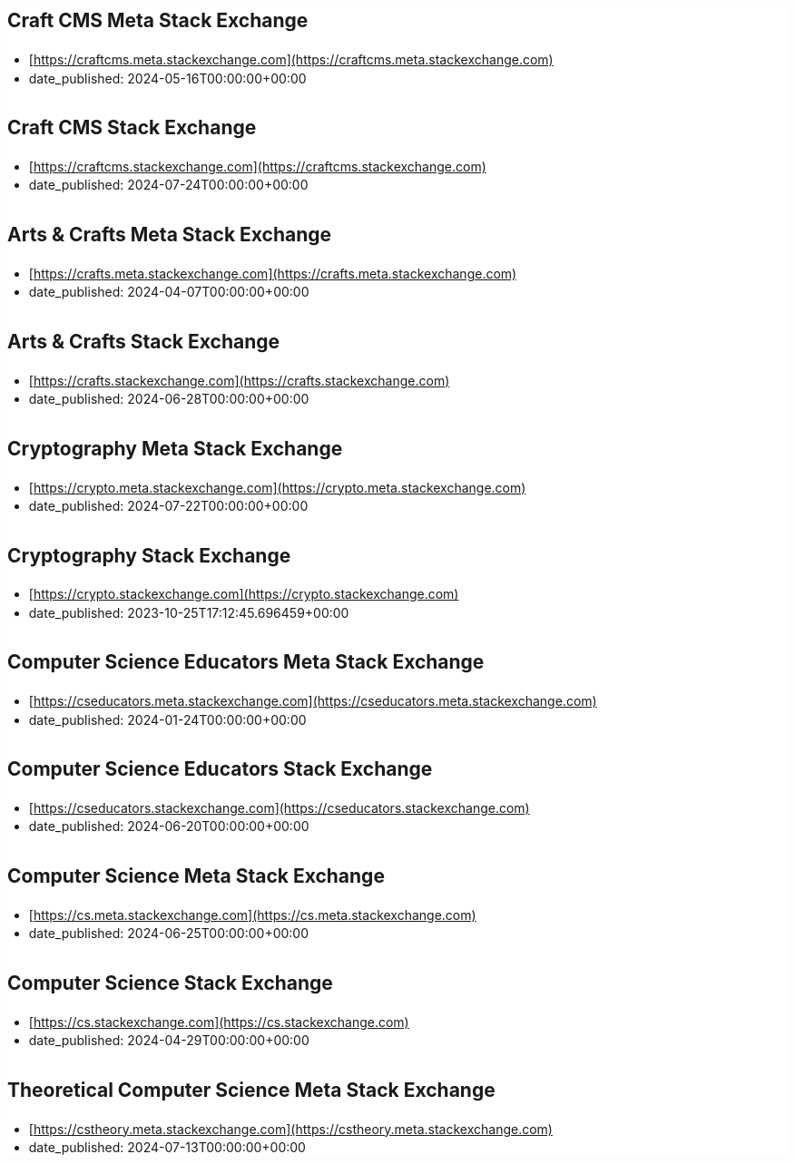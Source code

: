  ## Craft CMS Meta Stack Exchange
 - [https://craftcms.meta.stackexchange.com](https://craftcms.meta.stackexchange.com)
 - date_published: 2024-05-16T00:00:00+00:00

 ## Craft CMS Stack Exchange
 - [https://craftcms.stackexchange.com](https://craftcms.stackexchange.com)
 - date_published: 2024-07-24T00:00:00+00:00

 ## Arts & Crafts Meta Stack Exchange
 - [https://crafts.meta.stackexchange.com](https://crafts.meta.stackexchange.com)
 - date_published: 2024-04-07T00:00:00+00:00

 ## Arts & Crafts Stack Exchange
 - [https://crafts.stackexchange.com](https://crafts.stackexchange.com)
 - date_published: 2024-06-28T00:00:00+00:00

 ## Cryptography Meta Stack Exchange
 - [https://crypto.meta.stackexchange.com](https://crypto.meta.stackexchange.com)
 - date_published: 2024-07-22T00:00:00+00:00

 ## Cryptography Stack Exchange
 - [https://crypto.stackexchange.com](https://crypto.stackexchange.com)
 - date_published: 2023-10-25T17:12:45.696459+00:00

 ## Computer Science Educators Meta Stack Exchange
 - [https://cseducators.meta.stackexchange.com](https://cseducators.meta.stackexchange.com)
 - date_published: 2024-01-24T00:00:00+00:00

 ## Computer Science Educators Stack Exchange
 - [https://cseducators.stackexchange.com](https://cseducators.stackexchange.com)
 - date_published: 2024-06-20T00:00:00+00:00

 ## Computer Science Meta Stack Exchange
 - [https://cs.meta.stackexchange.com](https://cs.meta.stackexchange.com)
 - date_published: 2024-06-25T00:00:00+00:00

 ## Computer Science Stack Exchange
 - [https://cs.stackexchange.com](https://cs.stackexchange.com)
 - date_published: 2024-04-29T00:00:00+00:00

 ## Theoretical Computer Science Meta Stack Exchange
 - [https://cstheory.meta.stackexchange.com](https://cstheory.meta.stackexchange.com)
 - date_published: 2024-07-13T00:00:00+00:00
